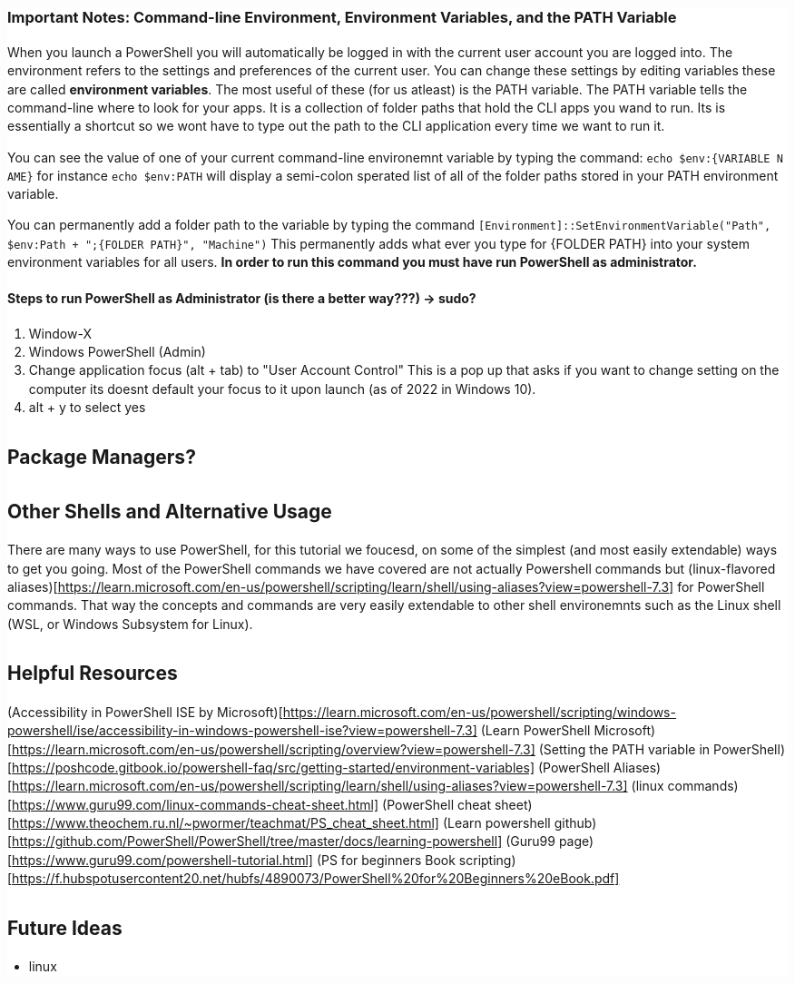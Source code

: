 ### Important Notes: **Command-line Environment**, **Environment Variables**, and the **PATH Variable** 
When you launch a PowerShell you will automatically be logged in with the current user account you are logged into. The environment refers to the settings and preferences of the current user. You can change these settings by editing variables these are called **environment variables**. The most useful of these (for us atleast) is the PATH variable. The PATH variable tells the command-line where to look for your apps. It is a collection of folder paths that hold the CLI apps you wand to run. Its is essentially a shortcut so we wont have to type out the path to the CLI application every time we want to run it. 

You can see the value of one of your current command-line environemnt variable by typing the command: 
`echo $env:{VARIABLE NAME}` 
for instance 
`echo $env:PATH` 
will display a semi-colon sperated list of all of the folder paths stored in your PATH environment variable. 

You can permanently add a folder path to the variable by typing the command 
`[Environment]::SetEnvironmentVariable("Path", $env:Path + ";{FOLDER PATH}", "Machine")` 
This permanently adds what ever you type for {FOLDER PATH} into your system environment variables for all users. **In order to run this command you must have run PowerShell as administrator.**

#### Steps to run PowerShell as Administrator (is there a better way???) -> sudo?
1. Window-X 
2. Windows PowerShell (Admin) 
3. Change application focus (alt + tab) to "User Account Control" This is a pop up that asks if you want to change setting on the computer its doesnt default your focus to it upon launch (as of 2022 in Windows 10).
4. alt + y to select yes


## Package Managers?

## Other Shells and Alternative Usage 
There are many ways to use PowerShell, for this tutorial we foucesd, on some of the simplest (and most easily extendable) ways  to get you going. Most of the PowerShell commands we have covered are not actually Powershell commands but (linux-flavored aliases)[https://learn.microsoft.com/en-us/powershell/scripting/learn/shell/using-aliases?view=powershell-7.3] for PowerShell commands. That way the concepts and commands are very easily extendable to other shell environemnts such as the Linux shell (WSL, or Windows Subsystem for Linux).

## Helpful Resources
(Accessibility in PowerShell ISE by Microsoft)[https://learn.microsoft.com/en-us/powershell/scripting/windows-powershell/ise/accessibility-in-windows-powershell-ise?view=powershell-7.3]
(Learn PowerShell Microsoft)[https://learn.microsoft.com/en-us/powershell/scripting/overview?view=powershell-7.3]
(Setting the PATH variable in PowerShell)[https://poshcode.gitbook.io/powershell-faq/src/getting-started/environment-variables]
(PowerShell Aliases)[https://learn.microsoft.com/en-us/powershell/scripting/learn/shell/using-aliases?view=powershell-7.3]
(linux commands)[https://www.guru99.com/linux-commands-cheat-sheet.html]
(PowerShell cheat sheet)[https://www.theochem.ru.nl/~pwormer/teachmat/PS_cheat_sheet.html]
(Learn powershell github)[https://github.com/PowerShell/PowerShell/tree/master/docs/learning-powershell]
(Guru99 page)[https://www.guru99.com/powershell-tutorial.html]
(PS for beginners Book scripting)[https://f.hubspotusercontent20.net/hubfs/4890073/PowerShell%20for%20Beginners%20eBook.pdf]
## Future Ideas
- linux